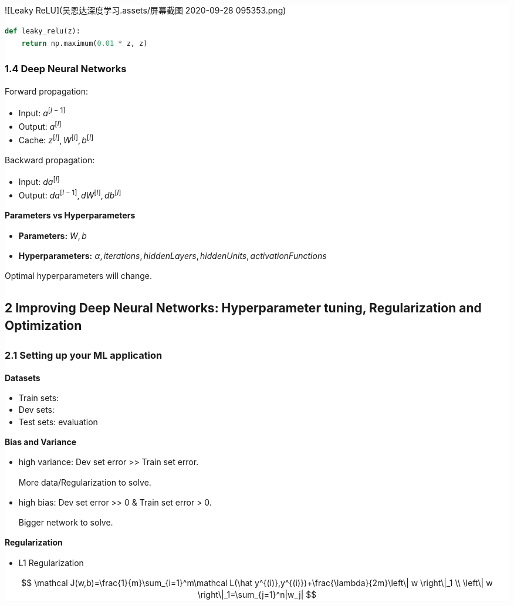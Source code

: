 ![Leaky ReLU](吴恩达深度学习.assets/屏幕截图 2020-09-28 095353.png)

```python
def leaky_relu(z):
    return np.maximum(0.01 * z, z)
```

### 1.4 Deep Neural Networks

Forward propagation:

- Input: $a^{[l-1]}$
- Output: $a^{[l]}$
- Cache: $z^{[l]}, W^{[l]}, b^{[l]}$

Backward propagation:

- Input: $da^{[l]}$
- Output: $da^{[l-1]}, dW^{[l]}, db^{[l]}$

**Parameters vs Hyperparameters**

- **Parameters:** $W,b$

- **Hyperparameters:** $\alpha,iterations,hiddenLayers,hiddenUnits,activationFunctions$

Optimal hyperparameters will change.

## 2 Improving Deep Neural Networks: Hyperparameter tuning, Regularization and Optimization

### 2.1 Setting up your ML application

**Datasets**

- Train sets:
- Dev sets:
- Test sets: evaluation

**Bias and Variance**

- high variance: Dev set error >> Train set error.

  More data/Regularization to solve.

- high bias: Dev set error >> 0 & Train set error > 0.

  Bigger network to solve.

**Regularization**

- L1 Regularization

$$
\mathcal J(w,b)=\frac{1}{m}\sum_{i=1}^m\mathcal L(\hat y^{(i)},y^{(i)})+\frac{\lambda}{2m}\left\| w \right\|_1 \\
\left\| w \right\|_1=\sum_{j=1}^n|w_j|
$$
